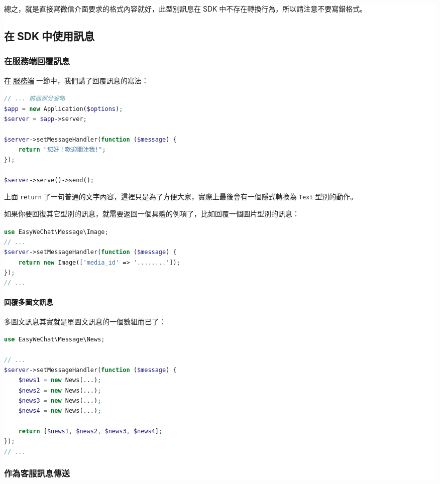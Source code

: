 總之，就是直接寫微信介面要求的格式內容就好，此型別訊息在 SDK 中不存在轉換行為，所以請注意不要寫錯格式。

## 在 SDK 中使用訊息

### 在服務端回覆訊息

在 [服務端](server.html) 一節中，我們講了回覆訊息的寫法：

```php
// ... 前面部分省略
$app = new Application($options);
$server = $app->server;

$server->setMessageHandler(function ($message) {
    return "您好！歡迎關注我!";
});

$server->serve()->send();
```

上面 `return` 了一句普通的文字內容，這裡只是為了方便大家，實際上最後會有一個隱式轉換為 `Text` 型別的動作。

如果你要回復其它型別的訊息，就需要返回一個具體的例項了，比如回覆一個圖片型別的訊息：

```php
use EasyWeChat\Message\Image;
// ...
$server->setMessageHandler(function ($message) {
    return new Image(['media_id' => '........']);
});
// ...
```

#### 回覆多圖文訊息

多圖文訊息其實就是單圖文訊息的一個數組而已了：

```php
use EasyWeChat\Message\News;

// ...
$server->setMessageHandler(function ($message) {
    $news1 = new News(...);
    $news2 = new News(...);
    $news3 = new News(...);
    $news4 = new News(...);

    return [$news1, $news2, $news3, $news4];
});
// ...
```


### 作為客服訊息傳送

